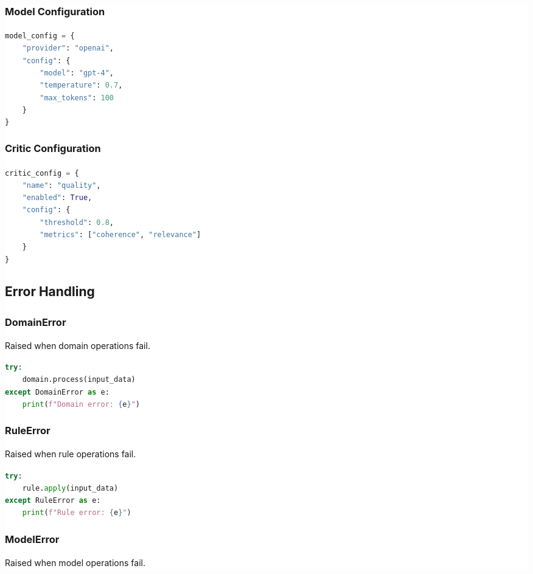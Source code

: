 ### Model Configuration

```python
model_config = {
    "provider": "openai",
    "config": {
        "model": "gpt-4",
        "temperature": 0.7,
        "max_tokens": 100
    }
}
```

### Critic Configuration

```python
critic_config = {
    "name": "quality",
    "enabled": True,
    "config": {
        "threshold": 0.8,
        "metrics": ["coherence", "relevance"]
    }
}
```

## Error Handling

### DomainError

Raised when domain operations fail.

```python
try:
    domain.process(input_data)
except DomainError as e:
    print(f"Domain error: {e}")
```

### RuleError

Raised when rule operations fail.

```python
try:
    rule.apply(input_data)
except RuleError as e:
    print(f"Rule error: {e}")
```

### ModelError

Raised when model operations fail.
